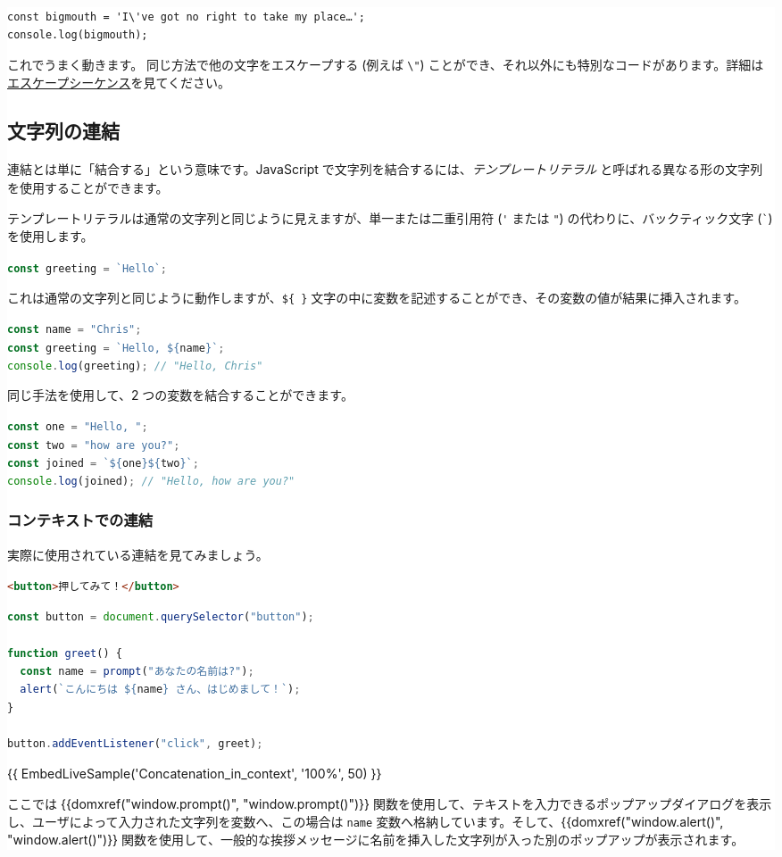```js-nolint example-good
const bigmouth = 'I\'ve got no right to take my place…';
console.log(bigmouth);
```

これでうまく動きます。 同じ方法で他の文字をエスケープする (例えば `\"`) ことができ、それ以外にも特別なコードがあります。詳細は[エスケープシーケンス](/ja/docs/Web/JavaScript/Reference/Global_Objects/String#エスケープシーケンス)を見てください。

## 文字列の連結

連結とは単に「結合する」という意味です。JavaScript で文字列を結合するには、_テンプレートリテラル_ と呼ばれる異なる形の文字列を使用することができます。

テンプレートリテラルは通常の文字列と同じように見えますが、単一または二重引用符 (`'` または `"`) の代わりに、バックティック文字 (`` ` ``) を使用します。

```js
const greeting = `Hello`;
```

これは通常の文字列と同じように動作しますが、`${ }` 文字の中に変数を記述することができ、その変数の値が結果に挿入されます。

```js
const name = "Chris";
const greeting = `Hello, ${name}`;
console.log(greeting); // "Hello, Chris"
```

同じ手法を使用して、2 つの変数を結合することができます。

```js
const one = "Hello, ";
const two = "how are you?";
const joined = `${one}${two}`;
console.log(joined); // "Hello, how are you?"
```

### コンテキストでの連結

実際に使用されている連結を見てみましょう。

```html
<button>押してみて！</button>
```

```js
const button = document.querySelector("button");

function greet() {
  const name = prompt("あなたの名前は?");
  alert(`こんにちは ${name} さん、はじめまして！`);
}

button.addEventListener("click", greet);
```

{{ EmbedLiveSample('Concatenation_in_context', '100%', 50) }}

ここでは {{domxref("window.prompt()", "window.prompt()")}} 関数を使用して、テキストを入力できるポップアップダイアログを表示し、ユーザによって入力された文字列を変数へ、この場合は `name` 変数へ格納しています。そして、{{domxref("window.alert()", "window.alert()")}} 関数を使用して、一般的な挨拶メッセージに名前を挿入した文字列が入った別のポップアップが表示されます。
